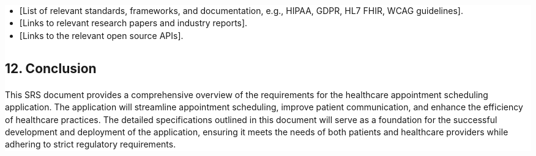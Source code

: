 * [List of relevant standards, frameworks, and documentation, e.g., HIPAA, GDPR, HL7 FHIR, WCAG guidelines].
* [Links to relevant research papers and industry reports].
* [Links to the relevant open source APIs].

## 12. Conclusion

This SRS document provides a comprehensive overview of the requirements for the healthcare appointment scheduling application. The application will streamline appointment scheduling, improve patient communication, and enhance the efficiency of healthcare practices.  The detailed specifications outlined in this document will serve as a foundation for the successful development and deployment of the application, ensuring it meets the needs of both patients and healthcare providers while adhering to strict regulatory requirements.

